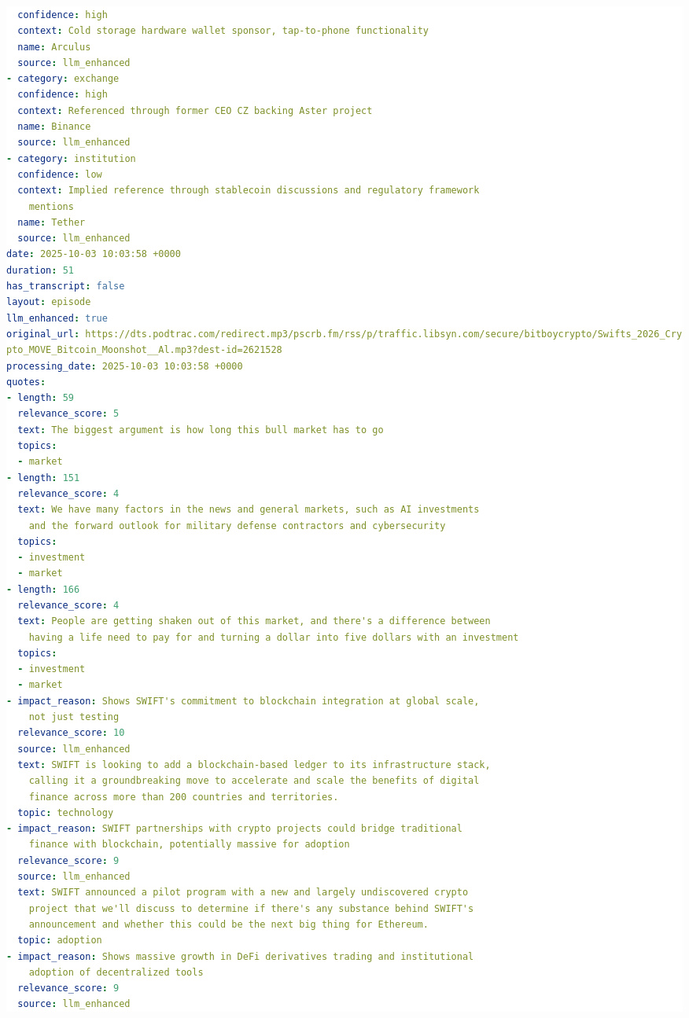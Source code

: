 ```yaml
  confidence: high
  context: Cold storage hardware wallet sponsor, tap-to-phone functionality
  name: Arculus
  source: llm_enhanced
- category: exchange
  confidence: high
  context: Referenced through former CEO CZ backing Aster project
  name: Binance
  source: llm_enhanced
- category: institution
  confidence: low
  context: Implied reference through stablecoin discussions and regulatory framework
    mentions
  name: Tether
  source: llm_enhanced
date: 2025-10-03 10:03:58 +0000
duration: 51
has_transcript: false
layout: episode
llm_enhanced: true
original_url: https://dts.podtrac.com/redirect.mp3/pscrb.fm/rss/p/traffic.libsyn.com/secure/bitboycrypto/Swifts_2026_Crypto_MOVE_Bitcoin_Moonshot__Al.mp3?dest-id=2621528
processing_date: 2025-10-03 10:03:58 +0000
quotes:
- length: 59
  relevance_score: 5
  text: The biggest argument is how long this bull market has to go
  topics:
  - market
- length: 151
  relevance_score: 4
  text: We have many factors in the news and general markets, such as AI investments
    and the forward outlook for military defense contractors and cybersecurity
  topics:
  - investment
  - market
- length: 166
  relevance_score: 4
  text: People are getting shaken out of this market, and there's a difference between
    having a life need to pay for and turning a dollar into five dollars with an investment
  topics:
  - investment
  - market
- impact_reason: Shows SWIFT's commitment to blockchain integration at global scale,
    not just testing
  relevance_score: 10
  source: llm_enhanced
  text: SWIFT is looking to add a blockchain-based ledger to its infrastructure stack,
    calling it a groundbreaking move to accelerate and scale the benefits of digital
    finance across more than 200 countries and territories.
  topic: technology
- impact_reason: SWIFT partnerships with crypto projects could bridge traditional
    finance with blockchain, potentially massive for adoption
  relevance_score: 9
  source: llm_enhanced
  text: SWIFT announced a pilot program with a new and largely undiscovered crypto
    project that we'll discuss to determine if there's any substance behind SWIFT's
    announcement and whether this could be the next big thing for Ethereum.
  topic: adoption
- impact_reason: Shows massive growth in DeFi derivatives trading and institutional
    adoption of decentralized tools
  relevance_score: 9
  source: llm_enhanced
```